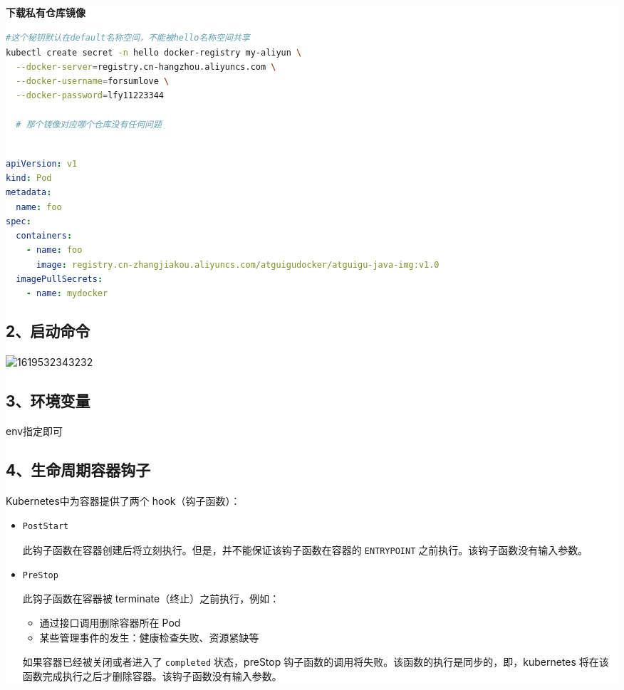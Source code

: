 

**下载私有仓库镜像**

```sh
#这个秘钥默认在default名称空间，不能被hello名称空间共享
kubectl create secret -n hello docker-registry my-aliyun \
  --docker-server=registry.cn-hangzhou.aliyuncs.com \
  --docker-username=forsumlove \
  --docker-password=lfy11223344
  
  # 那个镜像对应哪个仓库没有任何问题
  
```

```yaml
apiVersion: v1
kind: Pod
metadata:
  name: foo
spec:
  containers:
    - name: foo
      image: registry.cn-zhangjiakou.aliyuncs.com/atguigudocker/atguigu-java-img:v1.0
  imagePullSecrets:
    - name: mydocker
```





## 2、启动命令

![1619532343232](https://gitee.com/fhwlkj/blog-pic/raw/master/note/202212112332401.png)

## 3、环境变量

 env指定即可

## 4、生命周期容器钩子

Kubernetes中为容器提供了两个 hook（钩子函数）：

- `PostStart`

  此钩子函数在容器创建后将立刻执行。但是，并不能保证该钩子函数在容器的 `ENTRYPOINT` 之前执行。该钩子函数没有输入参数。

- `PreStop`

  此钩子函数在容器被 terminate（终止）之前执行，例如：

  - 通过接口调用删除容器所在 Pod
  - 某些管理事件的发生：健康检查失败、资源紧缺等

  如果容器已经被关闭或者进入了 `completed` 状态，preStop 钩子函数的调用将失败。该函数的执行是同步的，即，kubernetes 将在该函数完成执行之后才删除容器。该钩子函数没有输入参数。

